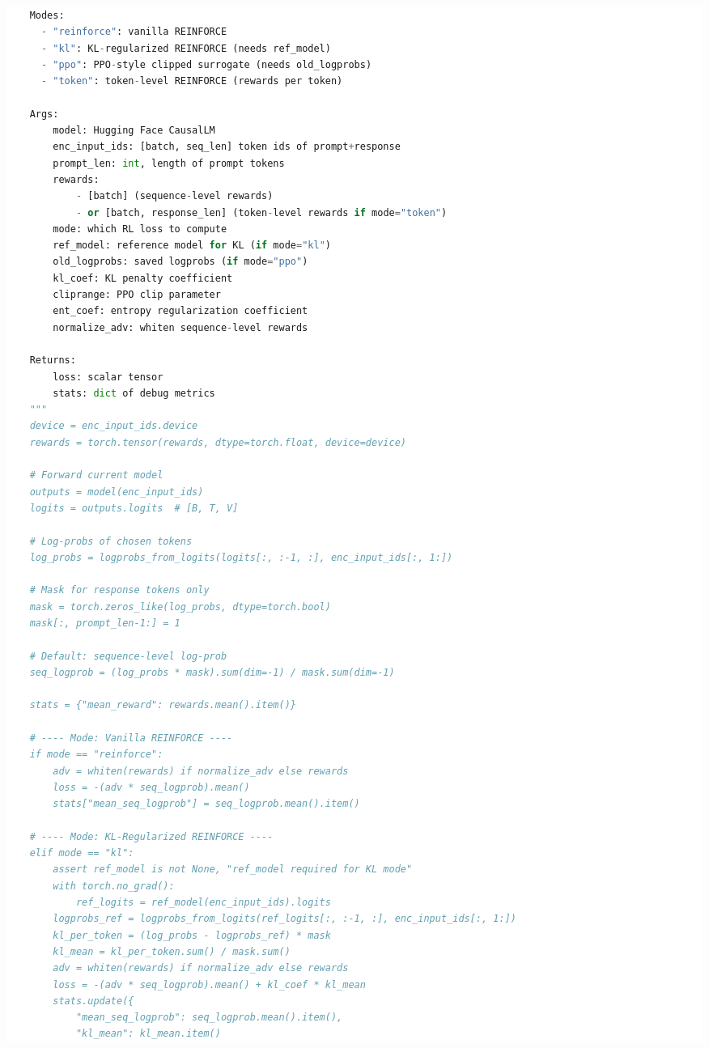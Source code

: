 ```python
    Modes:
      - "reinforce": vanilla REINFORCE
      - "kl": KL-regularized REINFORCE (needs ref_model)
      - "ppo": PPO-style clipped surrogate (needs old_logprobs)
      - "token": token-level REINFORCE (rewards per token)

    Args:
        model: Hugging Face CausalLM
        enc_input_ids: [batch, seq_len] token ids of prompt+response
        prompt_len: int, length of prompt tokens
        rewards: 
            - [batch] (sequence-level rewards)
            - or [batch, response_len] (token-level rewards if mode="token")
        mode: which RL loss to compute
        ref_model: reference model for KL (if mode="kl")
        old_logprobs: saved logprobs (if mode="ppo")
        kl_coef: KL penalty coefficient
        cliprange: PPO clip parameter
        ent_coef: entropy regularization coefficient
        normalize_adv: whiten sequence-level rewards

    Returns:
        loss: scalar tensor
        stats: dict of debug metrics
    """
    device = enc_input_ids.device
    rewards = torch.tensor(rewards, dtype=torch.float, device=device)

    # Forward current model
    outputs = model(enc_input_ids)
    logits = outputs.logits  # [B, T, V]

    # Log-probs of chosen tokens
    log_probs = logprobs_from_logits(logits[:, :-1, :], enc_input_ids[:, 1:])

    # Mask for response tokens only
    mask = torch.zeros_like(log_probs, dtype=torch.bool)
    mask[:, prompt_len-1:] = 1

    # Default: sequence-level log-prob
    seq_logprob = (log_probs * mask).sum(dim=-1) / mask.sum(dim=-1)

    stats = {"mean_reward": rewards.mean().item()}

    # ---- Mode: Vanilla REINFORCE ----
    if mode == "reinforce":
        adv = whiten(rewards) if normalize_adv else rewards
        loss = -(adv * seq_logprob).mean()
        stats["mean_seq_logprob"] = seq_logprob.mean().item()

    # ---- Mode: KL-Regularized REINFORCE ----
    elif mode == "kl":
        assert ref_model is not None, "ref_model required for KL mode"
        with torch.no_grad():
            ref_logits = ref_model(enc_input_ids).logits
        logprobs_ref = logprobs_from_logits(ref_logits[:, :-1, :], enc_input_ids[:, 1:])
        kl_per_token = (log_probs - logprobs_ref) * mask
        kl_mean = kl_per_token.sum() / mask.sum()
        adv = whiten(rewards) if normalize_adv else rewards
        loss = -(adv * seq_logprob).mean() + kl_coef * kl_mean
        stats.update({
            "mean_seq_logprob": seq_logprob.mean().item(),
            "kl_mean": kl_mean.item()
```